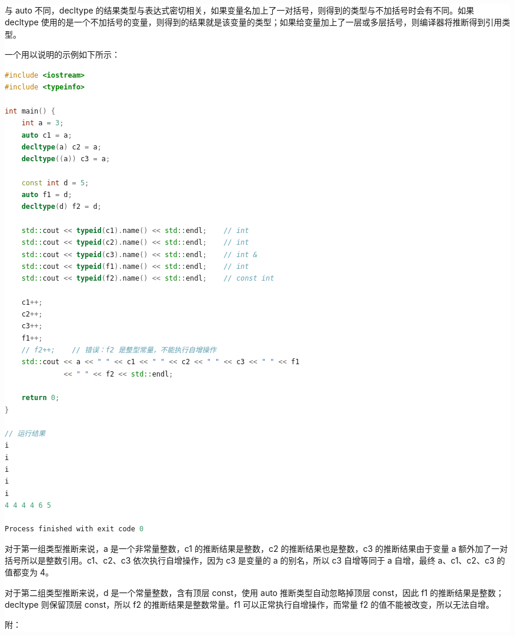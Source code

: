 与 auto 不同，decltype 的结果类型与表达式密切相关，如果变量名加上了一对括号，则得到的类型与不加括号时会有不同。如果 decltype 使用的是一个不加括号的变量，则得到的结果就是该变量的类型；如果给变量加上了一层或多层括号，则编译器将推断得到引用类型。

一个用以说明的示例如下所示：

```cpp
#include <iostream>
#include <typeinfo>

int main() {
    int a = 3;
    auto c1 = a;
    decltype(a) c2 = a;
    decltype((a)) c3 = a;

    const int d = 5;
    auto f1 = d;
    decltype(d) f2 = d;

    std::cout << typeid(c1).name() << std::endl;	// int
    std::cout << typeid(c2).name() << std::endl;	// int
    std::cout << typeid(c3).name() << std::endl;	// int &
    std::cout << typeid(f1).name() << std::endl;	// int
    std::cout << typeid(f2).name() << std::endl;	// const int

    c1++;
    c2++;
    c3++;
    f1++;
    // f2++;    // 错误：f2 是整型常量，不能执行自增操作
    std::cout << a << " " << c1 << " " << c2 << " " << c3 << " " << f1
              << " " << f2 << std::endl;

    return 0;
}

// 运行结果
i
i
i
i
i
4 4 4 4 6 5

Process finished with exit code 0
```
对于第一组类型推断来说，a 是一个非常量整数，c1 的推断结果是整数，c2 的推断结果也是整数，c3 的推断结果由于变量 a 额外加了一对括号所以是整数引用。c1、c2、c3 依次执行自增操作，因为 c3 是变量的 a 的别名，所以 c3 自增等同于 a 自增，最终 a、c1、c2、c3 的值都变为 4。

对于第二组类型推断来说，d 是一个常量整数，含有顶层 const，使用 auto 推断类型自动忽略掉顶层 const，因此 f1 的推断结果是整数；decltype 则保留顶层 const，所以 f2 的推断结果是整数常量。f1 可以正常执行自增操作，而常量 f2 的值不能被改变，所以无法自增。

附：

